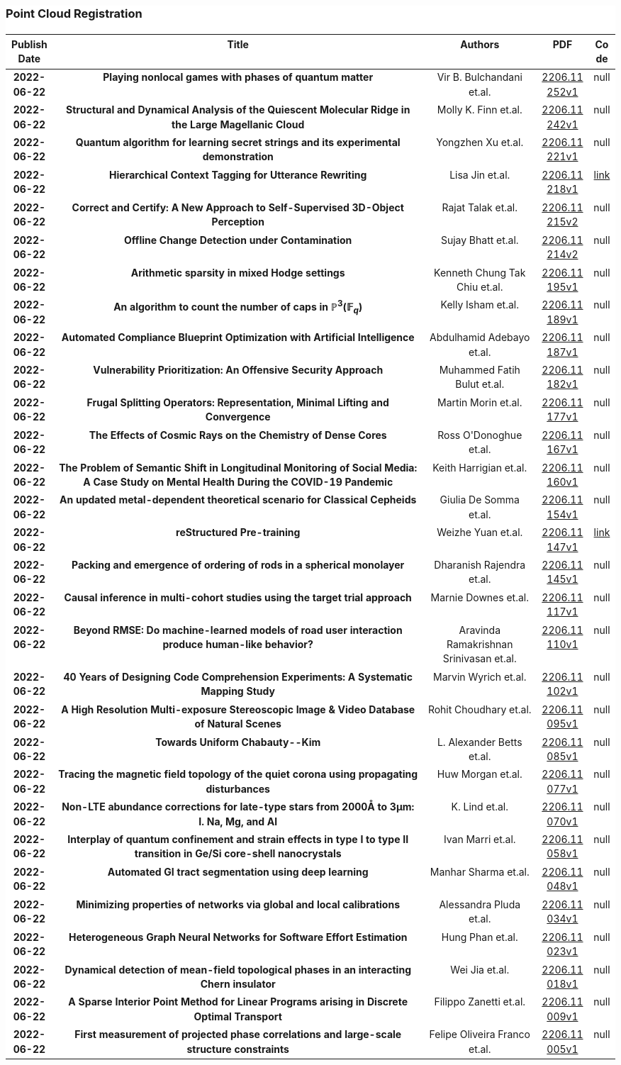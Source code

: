 ### Point Cloud Registration
|Publish Date|Title|Authors|PDF|Code|
| :---: | :---: | :---: | :---: | :---: |
|**2022-06-22**|**Playing nonlocal games with phases of quantum matter**|Vir B. Bulchandani et.al.|[2206.11252v1](http://arxiv.org/abs/2206.11252v1)|null|
|**2022-06-22**|**Structural and Dynamical Analysis of the Quiescent Molecular Ridge in the Large Magellanic Cloud**|Molly K. Finn et.al.|[2206.11242v1](http://arxiv.org/abs/2206.11242v1)|null|
|**2022-06-22**|**Quantum algorithm for learning secret strings and its experimental demonstration**|Yongzhen Xu et.al.|[2206.11221v1](http://arxiv.org/abs/2206.11221v1)|null|
|**2022-06-22**|**Hierarchical Context Tagging for Utterance Rewriting**|Lisa Jin et.al.|[2206.11218v1](http://arxiv.org/abs/2206.11218v1)|[link](https://github.com/lisjin/hct)|
|**2022-06-22**|**Correct and Certify: A New Approach to Self-Supervised 3D-Object Perception**|Rajat Talak et.al.|[2206.11215v2](http://arxiv.org/abs/2206.11215v2)|null|
|**2022-06-22**|**Offline Change Detection under Contamination**|Sujay Bhatt et.al.|[2206.11214v2](http://arxiv.org/abs/2206.11214v2)|null|
|**2022-06-22**|**Arithmetic sparsity in mixed Hodge settings**|Kenneth Chung Tak Chiu et.al.|[2206.11195v1](http://arxiv.org/abs/2206.11195v1)|null|
|**2022-06-22**|**An algorithm to count the number of caps in $\mathbb{P}^3(\mathbb{F}_q)$**|Kelly Isham et.al.|[2206.11189v1](http://arxiv.org/abs/2206.11189v1)|null|
|**2022-06-22**|**Automated Compliance Blueprint Optimization with Artificial Intelligence**|Abdulhamid Adebayo et.al.|[2206.11187v1](http://arxiv.org/abs/2206.11187v1)|null|
|**2022-06-22**|**Vulnerability Prioritization: An Offensive Security Approach**|Muhammed Fatih Bulut et.al.|[2206.11182v1](http://arxiv.org/abs/2206.11182v1)|null|
|**2022-06-22**|**Frugal Splitting Operators: Representation, Minimal Lifting and Convergence**|Martin Morin et.al.|[2206.11177v1](http://arxiv.org/abs/2206.11177v1)|null|
|**2022-06-22**|**The Effects of Cosmic Rays on the Chemistry of Dense Cores**|Ross O'Donoghue et.al.|[2206.11167v1](http://arxiv.org/abs/2206.11167v1)|null|
|**2022-06-22**|**The Problem of Semantic Shift in Longitudinal Monitoring of Social Media: A Case Study on Mental Health During the COVID-19 Pandemic**|Keith Harrigian et.al.|[2206.11160v1](http://arxiv.org/abs/2206.11160v1)|null|
|**2022-06-22**|**An updated metal-dependent theoretical scenario for Classical Cepheids**|Giulia De Somma et.al.|[2206.11154v1](http://arxiv.org/abs/2206.11154v1)|null|
|**2022-06-22**|**reStructured Pre-training**|Weizhe Yuan et.al.|[2206.11147v1](http://arxiv.org/abs/2206.11147v1)|[link](https://github.com/expressai/restructured-pretraining)|
|**2022-06-22**|**Packing and emergence of ordering of rods in a spherical monolayer**|Dharanish Rajendra et.al.|[2206.11145v1](http://arxiv.org/abs/2206.11145v1)|null|
|**2022-06-22**|**Causal inference in multi-cohort studies using the target trial approach**|Marnie Downes et.al.|[2206.11117v1](http://arxiv.org/abs/2206.11117v1)|null|
|**2022-06-22**|**Beyond RMSE: Do machine-learned models of road user interaction produce human-like behavior?**|Aravinda Ramakrishnan Srinivasan et.al.|[2206.11110v1](http://arxiv.org/abs/2206.11110v1)|null|
|**2022-06-22**|**40 Years of Designing Code Comprehension Experiments: A Systematic Mapping Study**|Marvin Wyrich et.al.|[2206.11102v1](http://arxiv.org/abs/2206.11102v1)|null|
|**2022-06-22**|**A High Resolution Multi-exposure Stereoscopic Image & Video Database of Natural Scenes**|Rohit Choudhary et.al.|[2206.11095v1](http://arxiv.org/abs/2206.11095v1)|null|
|**2022-06-22**|**Towards Uniform Chabauty--Kim**|L. Alexander Betts et.al.|[2206.11085v1](http://arxiv.org/abs/2206.11085v1)|null|
|**2022-06-22**|**Tracing the magnetic field topology of the quiet corona using propagating disturbances**|Huw Morgan et.al.|[2206.11077v1](http://arxiv.org/abs/2206.11077v1)|null|
|**2022-06-22**|**Non-LTE abundance corrections for late-type stars from 2000Å to 3μm: I. Na, Mg, and Al**|K. Lind et.al.|[2206.11070v1](http://arxiv.org/abs/2206.11070v1)|null|
|**2022-06-22**|**Interplay of quantum confinement and strain effects in type I to type II transition in Ge/Si core-shell nanocrystals**|Ivan Marri et.al.|[2206.11058v1](http://arxiv.org/abs/2206.11058v1)|null|
|**2022-06-22**|**Automated GI tract segmentation using deep learning**|Manhar Sharma et.al.|[2206.11048v1](http://arxiv.org/abs/2206.11048v1)|null|
|**2022-06-22**|**Minimizing properties of networks via global and local calibrations**|Alessandra Pluda et.al.|[2206.11034v1](http://arxiv.org/abs/2206.11034v1)|null|
|**2022-06-22**|**Heterogeneous Graph Neural Networks for Software Effort Estimation**|Hung Phan et.al.|[2206.11023v1](http://arxiv.org/abs/2206.11023v1)|null|
|**2022-06-22**|**Dynamical detection of mean-field topological phases in an interacting Chern insulator**|Wei Jia et.al.|[2206.11018v1](http://arxiv.org/abs/2206.11018v1)|null|
|**2022-06-22**|**A Sparse Interior Point Method for Linear Programs arising in Discrete Optimal Transport**|Filippo Zanetti et.al.|[2206.11009v1](http://arxiv.org/abs/2206.11009v1)|null|
|**2022-06-22**|**First measurement of projected phase correlations and large-scale structure constraints**|Felipe Oliveira Franco et.al.|[2206.11005v1](http://arxiv.org/abs/2206.11005v1)|null|
